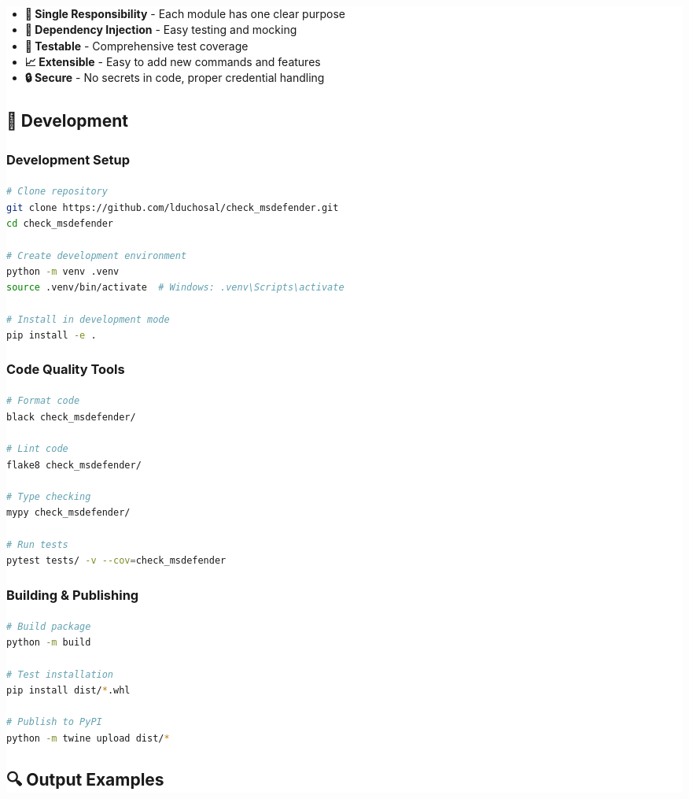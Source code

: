- **🎯 Single Responsibility** - Each module has one clear purpose
- **🔌 Dependency Injection** - Easy testing and mocking
- **🧪 Testable** - Comprehensive test coverage
- **📈 Extensible** - Easy to add new commands and features
- **🔒 Secure** - No secrets in code, proper credential handling

## 🧪 Development

### Development Setup

```bash
# Clone repository
git clone https://github.com/lduchosal/check_msdefender.git
cd check_msdefender

# Create development environment
python -m venv .venv
source .venv/bin/activate  # Windows: .venv\Scripts\activate

# Install in development mode
pip install -e .
```

### Code Quality Tools

```bash
# Format code
black check_msdefender/

# Lint code
flake8 check_msdefender/

# Type checking
mypy check_msdefender/

# Run tests
pytest tests/ -v --cov=check_msdefender
```

### Building & Publishing

```bash
# Build package
python -m build

# Test installation
pip install dist/*.whl

# Publish to PyPI
python -m twine upload dist/*
```

## 🔍 Output Examples
